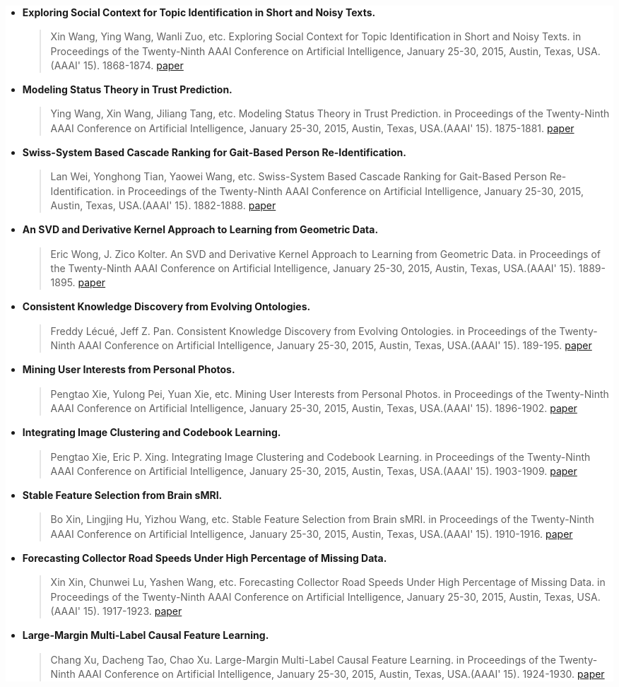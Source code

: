 
- **Exploring Social Context for Topic Identification in Short and Noisy Texts.**
    > Xin Wang, Ying Wang, Wanli Zuo, etc. Exploring Social Context for Topic Identification in Short and Noisy Texts. in Proceedings of the Twenty-Ninth AAAI Conference on Artificial Intelligence, January 25-30, 2015, Austin, Texas, USA.(AAAI' 15). 1868-1874. [paper](http://www.aaai.org/ocs/index.php/AAAI/AAAI15/paper/view/9567)


- **Modeling Status Theory in Trust Prediction.**
    > Ying Wang, Xin Wang, Jiliang Tang, etc. Modeling Status Theory in Trust Prediction. in Proceedings of the Twenty-Ninth AAAI Conference on Artificial Intelligence, January 25-30, 2015, Austin, Texas, USA.(AAAI' 15). 1875-1881. [paper](http://www.aaai.org/ocs/index.php/AAAI/AAAI15/paper/view/9494)


- **Swiss-System Based Cascade Ranking for Gait-Based Person Re-Identification.**
    > Lan Wei, Yonghong Tian, Yaowei Wang, etc. Swiss-System Based Cascade Ranking for Gait-Based Person Re-Identification. in Proceedings of the Twenty-Ninth AAAI Conference on Artificial Intelligence, January 25-30, 2015, Austin, Texas, USA.(AAAI' 15). 1882-1888. [paper](http://www.aaai.org/ocs/index.php/AAAI/AAAI15/paper/view/9417)


- **An SVD and Derivative Kernel Approach to Learning from Geometric Data.**
    > Eric Wong, J. Zico Kolter. An SVD and Derivative Kernel Approach to Learning from Geometric Data. in Proceedings of the Twenty-Ninth AAAI Conference on Artificial Intelligence, January 25-30, 2015, Austin, Texas, USA.(AAAI' 15). 1889-1895. [paper](http://www.aaai.org/ocs/index.php/AAAI/AAAI15/paper/view/9708)


- **Consistent Knowledge Discovery from Evolving Ontologies.**
    > Freddy Lécué, Jeff Z. Pan. Consistent Knowledge Discovery from Evolving Ontologies. in Proceedings of the Twenty-Ninth AAAI Conference on Artificial Intelligence, January 25-30, 2015, Austin, Texas, USA.(AAAI' 15). 189-195. [paper](http://www.aaai.org/ocs/index.php/AAAI/AAAI15/paper/view/9518)


- **Mining User Interests from Personal Photos.**
    > Pengtao Xie, Yulong Pei, Yuan Xie, etc. Mining User Interests from Personal Photos. in Proceedings of the Twenty-Ninth AAAI Conference on Artificial Intelligence, January 25-30, 2015, Austin, Texas, USA.(AAAI' 15). 1896-1902. [paper](http://www.aaai.org/ocs/index.php/AAAI/AAAI15/paper/view/9655)


- **Integrating Image Clustering and Codebook Learning.**
    > Pengtao Xie, Eric P. Xing. Integrating Image Clustering and Codebook Learning. in Proceedings of the Twenty-Ninth AAAI Conference on Artificial Intelligence, January 25-30, 2015, Austin, Texas, USA.(AAAI' 15). 1903-1909. [paper](http://www.aaai.org/ocs/index.php/AAAI/AAAI15/paper/view/9739)


- **Stable Feature Selection from Brain sMRI.**
    > Bo Xin, Lingjing Hu, Yizhou Wang, etc. Stable Feature Selection from Brain sMRI. in Proceedings of the Twenty-Ninth AAAI Conference on Artificial Intelligence, January 25-30, 2015, Austin, Texas, USA.(AAAI' 15). 1910-1916. [paper](http://www.aaai.org/ocs/index.php/AAAI/AAAI15/paper/view/9771)


- **Forecasting Collector Road Speeds Under High Percentage of Missing Data.**
    > Xin Xin, Chunwei Lu, Yashen Wang, etc. Forecasting Collector Road Speeds Under High Percentage of Missing Data. in Proceedings of the Twenty-Ninth AAAI Conference on Artificial Intelligence, January 25-30, 2015, Austin, Texas, USA.(AAAI' 15). 1917-1923. [paper](http://www.aaai.org/ocs/index.php/AAAI/AAAI15/paper/view/9354)


- **Large-Margin Multi-Label Causal Feature Learning.**
    > Chang Xu, Dacheng Tao, Chao Xu. Large-Margin Multi-Label Causal Feature Learning. in Proceedings of the Twenty-Ninth AAAI Conference on Artificial Intelligence, January 25-30, 2015, Austin, Texas, USA.(AAAI' 15). 1924-1930. [paper](http://www.aaai.org/ocs/index.php/AAAI/AAAI15/paper/view/9403)
